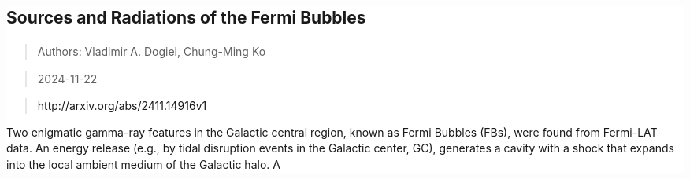 
## Sources and Radiations of the Fermi Bubbles

>Authors: Vladimir A. Dogiel, Chung-Ming Ko

>2024-11-22

> http://arxiv.org/abs/2411.14916v1

Two enigmatic gamma-ray features in the Galactic central region, known as
Fermi Bubbles (FBs), were found from Fermi-LAT data. An energy release (e.g.,
by tidal disruption events in the Galactic center, GC), generates a cavity with
a shock that expands into the local ambient medium of the Galactic halo. A
